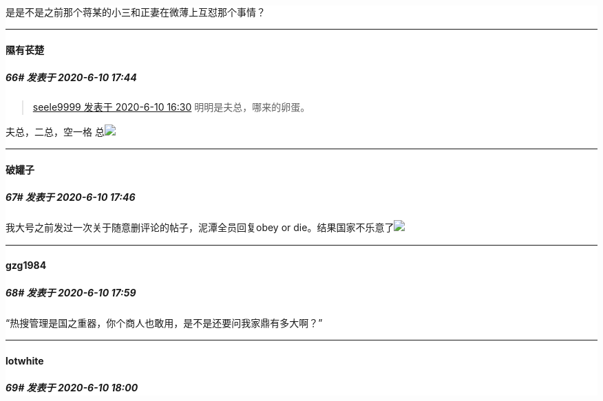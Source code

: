 


是是不是之前那个蒋某的小三和正妻在微薄上互怼那个事情？







*****

####  隰有苌楚  
##### 66#       发表于 2020-6-10 17:44



<blockquote><a href="httphttps://bbs.saraba1st.com/2b/forum.php?mod=redirect&amp;goto=findpost&amp;pid=47750056&amp;ptid=1940834" target="_blank">seele9999 发表于 2020-6-10 16:30</a>
明明是夫总，哪来的卵蛋。</blockquote>
夫总，二总，空一格 总<img src="https://static.saraba1st.com/image/smiley/face2017/213.gif" referrerpolicy="no-referrer">







*****

####  破罐子  
##### 67#       发表于 2020-6-10 17:46




我大号之前发过一次关于随意删评论的帖子，泥潭全员回复obey or die。结果国家不乐意了<img src="https://static.saraba1st.com/image/smiley/face2017/066.png" referrerpolicy="no-referrer">







*****

####  gzg1984  
##### 68#       发表于 2020-6-10 17:59




“热搜管理是国之重器，你个商人也敢用，是不是还要问我家鼎有多大啊？”







*****

####  lotwhite  
##### 69#       发表于 2020-6-10 18:00


